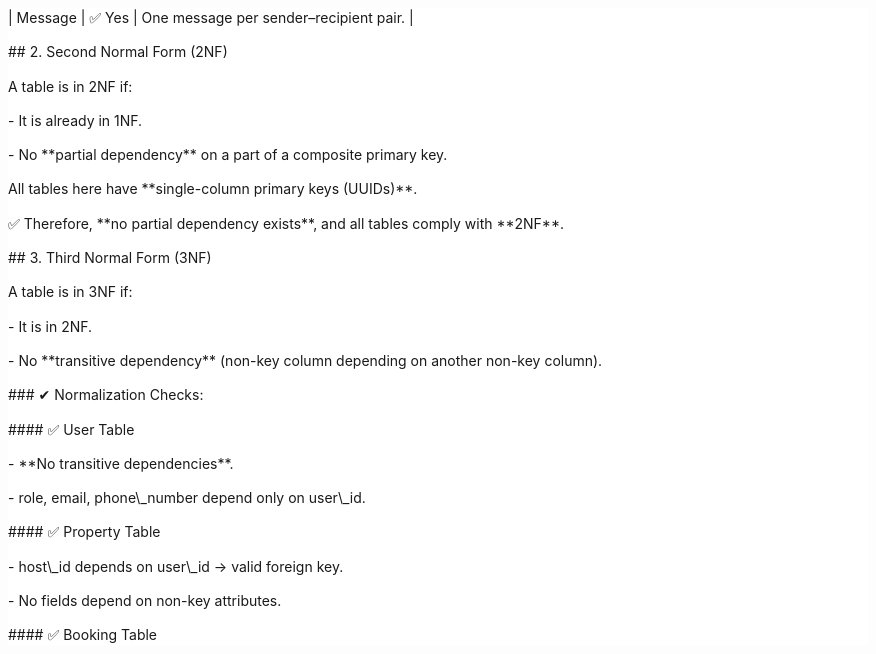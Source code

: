 

| Message | ✅ Yes | One message per sender–recipient pair. |



\## 2. Second Normal Form (2NF)



A table is in 2NF if:



\- It is already in 1NF.



\- No \*\*partial dependency\*\* on a part of a composite primary key.



All tables here have \*\*single-column primary keys (UUIDs)\*\*.



✅ Therefore, \*\*no partial dependency exists\*\*, and all tables comply with \*\*2NF\*\*.



\## 3. Third Normal Form (3NF)



A table is in 3NF if:



\- It is in 2NF.



\- No \*\*transitive dependency\*\* (non-key column depending on another non-key column).



\### ✔ Normalization Checks:



\#### ✅ User Table



\- \*\*No transitive dependencies\*\*.



\- role, email, phone\\\_number depend only on user\\\_id.



\#### ✅ Property Table



\- host\\\_id depends on user\\\_id → valid foreign key.



\- No fields depend on non-key attributes.



\#### ✅ Booking Table
